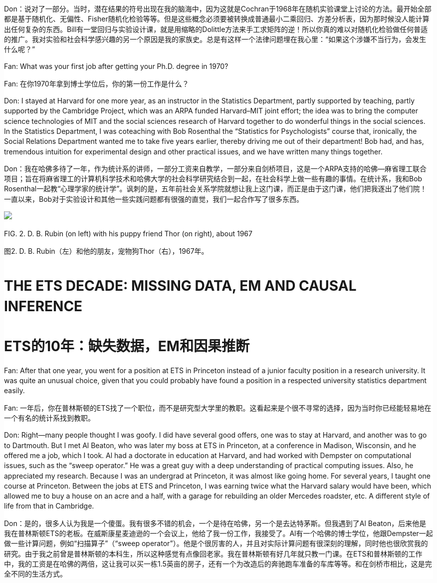 Don：说对了一部分。当时，潜在结果的符号出现在我的脑海中，因为这就是Cochran于1968年在随机实验课堂上讨论的方法。最开始全部都是基于随机化、无偏性、Fisher随机化检验等等。但是这些概念必须要被转换成普通最小二乘回归、方差分析表，因为那时候没人能计算出任何复杂的东西。Bill有一堂回归与实验设计课，就是用缩略的Dolittle方法来手工求矩阵的逆！所以你真的难以对随机化检验做任何普适的推广。我对实验和社会科学感兴趣的另一个原因是我的家族史。总是有这样一个法律问题埋在我心里：“如果这个涉嫌不当行为，会发生什么呢？”

Fan: What was your first job after getting your Ph.D. degree in 1970?

Fan: 在你1970年拿到博士学位后，你的第一份工作是什么？

Don: I stayed at Harvard for one more year, as an instructor in the Statistics Department, partly supported by teaching, partly supported by the Cambridge Project, which was an ARPA funded Harvard–MIT joint effort; the idea was to bring the computer science technologies of MIT and the social sciences research of Harvard together to do wonderful things in the social sciences. In the Statistics Department, I was coteaching with Bob Rosenthal the “Statistics for Psychologists” course that, ironically, the Social Relations Department wanted me to take five years earlier, thereby driving me out of their department! Bob had, and has, tremendous intuition for experimental design and other practical issues, and we have written many things together.

Don：我在哈佛多待了一年，作为统计系的讲师，一部分工资来自教学，一部分来自剑桥项目，这是一个ARPA支持的哈佛—麻省理工联合项目；旨在将麻省理工的计算机科学技术和哈佛大学的社会科学研究结合到一起，在社会科学上做一些有趣的事情。在统计系，我和Bob Rosenthal一起教“心理学家的统计学”。讽刺的是，五年前社会关系学院就想让我上这门课，而正是由于这门课，他们把我逐出了他们院！一直以来，Bob对于实验设计和其他一些实践问题都有很强的直觉，我们一起合作写了很多东西。

![](https://raw.githubusercontent.com/cosname/uploads/master/2021/12/Rubin-conversation/image2.jpeg)

FIG. 2. D. B. Rubin (on left) with his puppy friend Thor (on right), about 1967


图2. D. B. Rubin（左）和他的朋友，宠物狗Thor（右），1967年。


# THE ETS DECADE: MISSING DATA, EM AND CAUSAL INFERENCE
# ETS的10年：缺失数据，EM和因果推断

Fan: After that one year, you went for a position at ETS in Princeton instead of a junior faculty position in a research university. It was quite an unusual choice, given that you could probably have found a position in a respected university statistics department easily.

Fan: 一年后，你在普林斯顿的ETS找了一个职位，而不是研究型大学里的教职。这看起来是个很不寻常的选择，因为当时你已经能轻易地在一个有名的统计系找到教职。

Don: Right—many people thought I was goofy. I did have several good offers, one was to stay at Harvard, and another was to go to Dartmouth. But I met Al Beaton, who was later my boss at ETS in Princeton, at a conference in Madison, Wisconsin, and he offered me a job, which I took. Al had a doctorate in education at Harvard, and had worked with Dempster on computational issues, such as the “sweep operator.” He was a great guy with a deep understanding of practical computing issues. Also, he appreciated my research. Because I was an undergrad at Princeton, it was almost like going home. For several years, I taught one course at Princeton. Between the jobs at ETS and Princeton, I was earning twice what the Harvard salary would have been, which allowed me to buy a house on an acre and a half, with a garage for rebuilding an older Mercedes roadster, etc. A different style of life from that in Cambridge.

Don：是的，很多人认为我是一个傻蛋。我有很多不错的机会，一个是待在哈佛，另一个是去达特茅斯。但我遇到了Al Beaton，后来他是我在普林斯顿ETS的老板。在威斯康星麦迪逊的一个会议上，他给了我一份工作，我接受了。Al有一个哈佛的博士学位，他跟Dempster一起做一些计算问题，例如“扫描算子”（“sweep operator”）。他是个很厉害的人，并且对实际计算问题有很深刻的理解，同时他也很欣赏我的研究。由于我之前曾是普林斯顿的本科生，所以这种感觉有点像回老家。我在普林斯顿有好几年就只教一门课。在ETS和普林斯顿的工作中，我的工资是在哈佛的两倍，这让我可以买一栋1.5英亩的房子，还有一个为改造后的奔驰跑车准备的车库等等。和在剑桥市相比，这是完全不同的生活方式。
